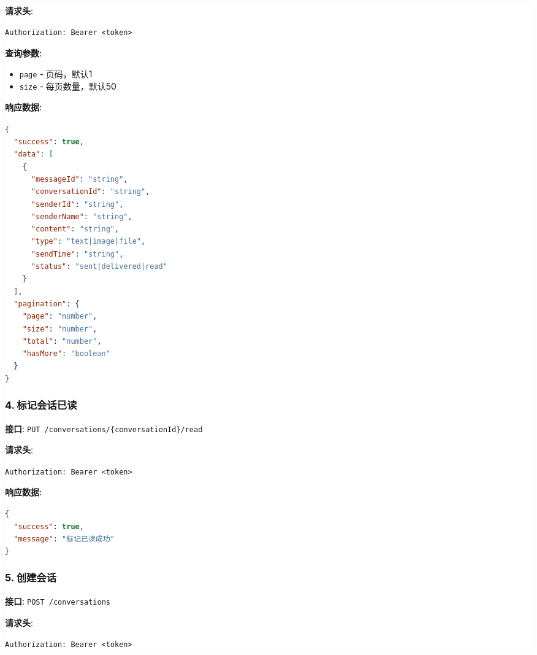 **请求头**:
```
Authorization: Bearer <token>
```

**查询参数**:
- `page` - 页码，默认1
- `size` - 每页数量，默认50

**响应数据**:
```json
{
  "success": true,
  "data": [
    {
      "messageId": "string",
      "conversationId": "string",
      "senderId": "string",
      "senderName": "string",
      "content": "string",
      "type": "text|image|file",
      "sendTime": "string",
      "status": "sent|delivered|read"
    }
  ],
  "pagination": {
    "page": "number",
    "size": "number",
    "total": "number",
    "hasMore": "boolean"
  }
}
```

### 4. 标记会话已读
**接口**: `PUT /conversations/{conversationId}/read`

**请求头**:
```
Authorization: Bearer <token>
```

**响应数据**:
```json
{
  "success": true,
  "message": "标记已读成功"
}
```

### 5. 创建会话
**接口**: `POST /conversations`

**请求头**:
```
Authorization: Bearer <token>
```
